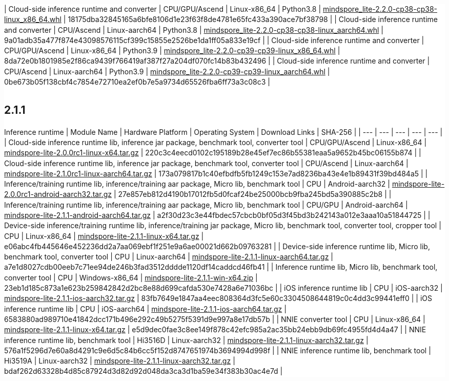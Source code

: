 | Cloud-side inference runtime and converter  | CPU/GPU/Ascend     | Linux-x86_64 | Python3.8 | [mindspore_lite-2.2.0-cp38-cp38-linux_x86_64.whl](https://ms-release.obs.cn-north-4.myhuaweicloud.com/2.2.0/MindSpore/lite/release/linux/x86_64/cloud_fusion/python38/mindspore_lite-2.2.0-cp38-cp38-linux_x86_64.whl)          | 18175dba32845165a6bfe8106d1e23f63f8de4781e65fc433a390ace7bf38798 |
| Cloud-side inference runtime and converter | CPU/Ascend     | Linux-aarch64 | Python3.8 | [mindspore_lite-2.2.0-cp38-cp38-linux_aarch64.whl](https://ms-release.obs.cn-north-4.myhuaweicloud.com/2.2.0/MindSpore/lite/release/linux/aarch64/cloud_fusion/python38/mindspore_lite-2.2.0-cp38-cp38-linux_aarch64.whl)        | 9a01adb35a477f874e43098576115cf399c15855e2526be1da1ff05a833e19cf |
| Cloud-side inference runtime and converter  | CPU/GPU/Ascend     | Linux-x86_64 | Python3.9 | [mindspore_lite-2.2.0-cp39-cp39-linux_x86_64.whl](https://ms-release.obs.cn-north-4.myhuaweicloud.com/2.2.0/MindSpore/lite/release/linux/x86_64/cloud_fusion/python39/mindspore_lite-2.2.0-cp39-cp39-linux_x86_64.whl)          | 8da72e0b1801985e2f86ca9439f766419af387f27a204df070fc14b83b432496 |
| Cloud-side inference runtime and converter | CPU/Ascend     | Linux-aarch64 | Python3.9 | [mindspore_lite-2.2.0-cp39-cp39-linux_aarch64.whl](https://ms-release.obs.cn-north-4.myhuaweicloud.com/2.2.0/MindSpore/lite/release/linux/aarch64/cloud_fusion/python39/mindspore_lite-2.2.0-cp39-cp39-linux_aarch64.whl)        | 0be673b05f138cbf4c7854e72710ea2ef0b7e5a9734d65526fba6ff73a3c08c3 |

## 2.1.1

Inference runtime
|  Module Name  | Hardware Platform |  Operating System  | Download Links |   SHA-256   |
|      ---      |       ---         |         ---        |      ---       |    ---      |
| Cloud-side inference runtime lib, inference jar package, benchmark tool, converter tool | CPU/GPU/Ascend         | Linux-x86_64 | [mindspore-lite-2.0.0rc1-linux-x64.tar.gz](https://ms-release.obs.cn-north-4.myhuaweicloud.com/2.1.1/MindSpore/lite/release/linux/x86_64/cloud_fusion/python37/mindspore-lite-2.1.1-linux-x64.tar.gz) | 220c3c4eecd0102c195189b28e45ef7ec86b55381eaa5a9652b45bc06155b874 |
| Cloud-side inference runtime lib, inference jar package, benchmark tool, converter tool | CPU/Ascend         | Linux-aarch64 | [mindspore-lite-2.1.0rc1-linux-aarch64.tar.gz](https://ms-release.obs.cn-north-4.myhuaweicloud.com/2.1.1/MindSpore/lite/release/linux/aarch64/cloud_fusion/python37/mindspore-lite-2.1.1-linux-aarch64.tar.gz) | 173a079817b1c40efbdfb5fb1249c153e7ad8236ba43e4e1b89431f39bd484a5 |
| Inference/training runtime lib, inference/training aar package, Micro lib, benchmark tool | CPU         | Android-aarch32 | [mindspore-lite-2.0.0rc1-android-aarch32.tar.gz](https://ms-release.obs.cn-north-4.myhuaweicloud.com/2.1.1/MindSpore/lite/release/android/cpu/mindspore-lite-2.1.1-android-aarch32.tar.gz) | 27e857eb812d4190b17012fb5d0fcaf24be25000bcb9fba245bd5a390885c2b8 |
| Inference/training runtime lib, inference/training aar package, Micro lib, benchmark tool | CPU/GPU     | Android-aarch64 | [mindspore-lite-2.1.1-android-aarch64.tar.gz](https://ms-release.obs.cn-north-4.myhuaweicloud.com/2.1.1/MindSpore/lite/release/android/gpu/mindspore-lite-2.1.1-android-aarch64.tar.gz) | a2f30d23c3e44fbdec57cbcb0bf05d3f45bd3b242143a012e3aaa10a51844725 |
| Device-side inference/training runtime lib, inference/training jar package, Micro lib, benchmark tool, converter tool, cropper tool | CPU         | Linux-x86_64 | [mindspore-lite-2.1.1-linux-x64.tar.gz](https://ms-release.obs.cn-north-4.myhuaweicloud.com/2.1.1/MindSpore/lite/release/linux/x86_64/mindspore-lite-2.1.1-linux-x64.tar.gz) | e06abc4fb445646e452236dd2a7aa069ebf1f251e9a6ae00021d662b09763281 |
| Device-side inference runtime lib, Micro lib, benchmark tool, converter tool | CPU         | Linux-aarch64 | [mindspore-lite-2.1.1-linux-aarch64.tar.gz](https://ms-release.obs.cn-north-4.myhuaweicloud.com/2.1.1/MindSpore/lite/release/linux/aarch64/mindspore-lite-2.1.1-linux-aarch64.tar.gz) | a7e1d8027cdb00eeb7c71ee94de246b3fad3512dddde1120df14caddcd46fb41 |
| Inference runtime lib, Micro lib, benchmark tool, converter tool | CPU         | Windows-x86_64 | [mindspore-lite-2.1.1-win-x64.zip](https://ms-release.obs.cn-north-4.myhuaweicloud.com/2.1.1/MindSpore/lite/release/windows/mindspore-lite-2.1.1-win-x64.zip) | 23eb1d185c873a1e623b259842842d2bc8e88d699cafda530e7428a6e71036bc |
| iOS inference runtime lib | CPU         | iOS-aarch32 | [mindspore-lite-2.1.1-ios-aarch32.tar.gz](https://ms-release.obs.cn-north-4.myhuaweicloud.com/2.1.1/MindSpore/lite/release/ios/mindspore-lite-2.1.1-ios-aarch32.tar.gz) | 83fb7649e1847aa4eec808364d3fc5e60c3304508644819c0c4dd3c99441eff0 |
| iOS inference runtime lib | CPU         | iOS-aarch64 | [mindspore-lite-2.1.1-ios-aarch64.tar.gz](https://ms-release.obs.cn-north-4.myhuaweicloud.com/2.1.1/MindSpore/lite/release/ios/mindspore-lite-2.1.1-ios-aarch64.tar.gz) | 6583880ad989710e41842dcc171b496e292c49b5275f5391d9e997a8e17db57b |
| NNIE converter tool | CPU         | Linux-x86_64 | [mindspore-lite-2.1.1-linux-x64.tar.gz](https://ms-release.obs.cn-north-4.myhuaweicloud.com/2.1.1/MindSpore/lite/release/linux/nnie/mindspore-lite-2.1.1-linux-x64.tar.gz) | e5d9dec0fae3c8ee149f878c42efc985a2ac35bb24ebb9db69fc4955fd4d4a47 |
| NNIE inference runtime lib, benchmark tool | Hi3516D | Linux-aarch32 | [mindspore-lite-2.1.1-linux-aarch32.tar.gz](https://ms-release.obs.cn-north-4.myhuaweicloud.com/2.1.1/MindSpore/lite/release/linux/nnie/Hi3516D/mindspore-lite-2.1.1-linux-aarch32.tar.gz) | 576a1f5296d7e60a8d4291c9e6d5c84b6cc5f152d8747651974b3694994d998f |
| NNIE inference runtime lib, benchmark tool | Hi3519A | Linux-aarch32 | [mindspore-lite-2.1.1-linux-aarch32.tar.gz](https://ms-release.obs.cn-north-4.myhuaweicloud.com/2.1.1/MindSpore/lite/release/linux/nnie/Hi3519A/mindspore-lite-2.1.1-linux-aarch32.tar.gz) | bdaf262d63328b4d85c87924d3d82d92d048da3ca3d1ba59e34f383b30ac4e7d |